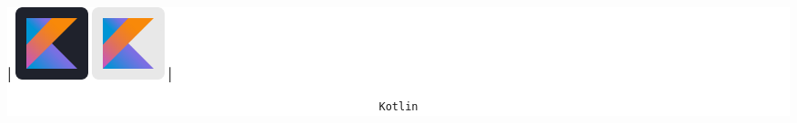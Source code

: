 | <img src="https://github.com/gui-bus/TechIcons/blob/main/Dark/Kotlin.svg" width="80"> <img src="https://github.com/gui-bus/TechIcons/blob/main/Light/Kotlin.svg" width="80"> | <p align="center">`Kotlin`</p>